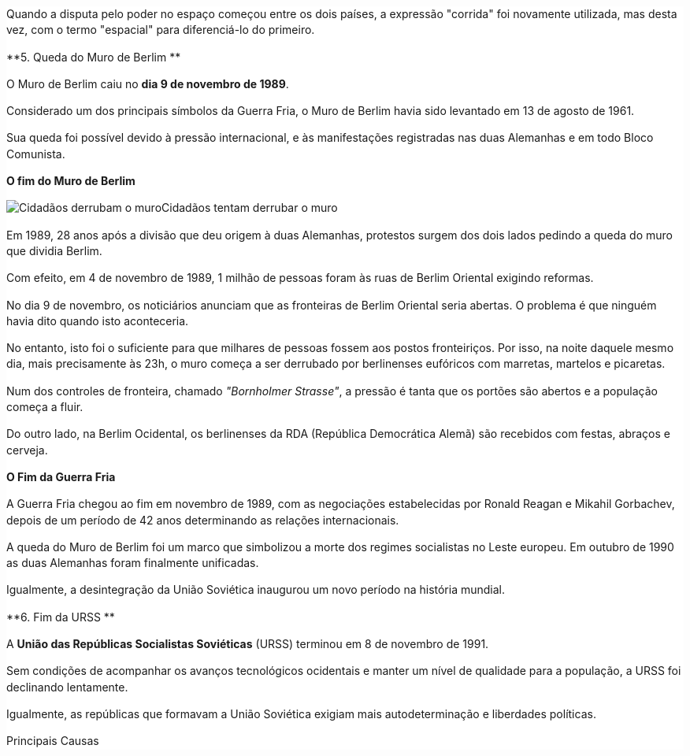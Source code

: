 Quando a disputa pelo poder no espaço começou entre os dois países, a expressão "corrida" foi novamente utilizada, mas desta vez, com o termo "espacial" para diferenciá-lo do primeiro.

**5. Queda do Muro de Berlim
**

O Muro de Berlim caiu no **dia 9 de novembro de 1989**.

Considerado um dos principais símbolos da Guerra Fria, o Muro de Berlim havia sido levantado em 13 de agosto de 1961.

Sua queda foi possível devido à pressão internacional, e às manifestações registradas nas duas Alemanhas e em todo Bloco Comunista.

**O fim do Muro de Berlim**

![Cidadãos derrubam o muro](https://static.planejativo.com/uploads/novas/f511b79a597b30b971fd2db71decedb4.jpg)Cidadãos tentam derrubar o muro

Em 1989, 28 anos após a divisão que deu origem à duas Alemanhas, protestos surgem dos dois lados pedindo a queda do muro que dividia Berlim.

Com efeito, em 4 de novembro de 1989, 1 milhão de pessoas foram às ruas de Berlim Oriental exigindo reformas.

No dia 9 de novembro, os noticiários anunciam que as fronteiras de Berlim Oriental seria abertas. O problema é que ninguém havia dito quando isto aconteceria.

No entanto, isto foi o suficiente para que milhares de pessoas fossem aos postos fronteiriços. Por isso, na noite daquele mesmo dia, mais precisamente às 23h, o muro começa a ser derrubado por berlinenses eufóricos com marretas, martelos e picaretas.

Num dos controles de fronteira, chamado *"Bornholmer Strasse"*, a pressão é tanta que os portões são abertos e a população começa a fluir.

Do outro lado, na Berlim Ocidental, os berlinenses da RDA (República Democrática Alemã) são recebidos com festas, abraços e cerveja.

**O Fim da Guerra Fria**

A Guerra Fria chegou ao fim em novembro de 1989, com as negociações estabelecidas por Ronald Reagan e Mikahil Gorbachev, depois de um período de 42 anos determinando as relações internacionais.

A queda do Muro de Berlim foi um marco que simbolizou a morte dos regimes socialistas no Leste europeu. Em outubro de 1990 as duas Alemanhas foram finalmente unificadas.

Igualmente, a desintegração da União Soviética inaugurou um novo período na história mundial.

**6. Fim da URSS
**

A **União das Repúblicas Socialistas Soviéticas** (URSS) terminou em 8 de novembro de 1991.

Sem condições de acompanhar os avanços tecnológicos ocidentais e manter um nível de qualidade para a população, a URSS foi declinando lentamente.

Igualmente, as repúblicas que formavam a União Soviética exigiam mais autodeterminação e liberdades políticas.

Principais Causas
